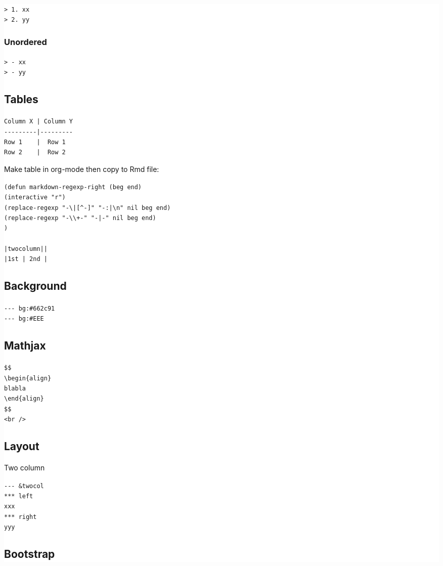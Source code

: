 	> 1. xx
	> 2. yy

### Unordered ###

	> - xx
	> - yy

## Tables ##

	Column X | Column Y
	---------|---------
	Row 1    |  Row 1
	Row 2    |  Row 2

Make table in  org-mode then copy to Rmd file:

	(defun markdown-regexp-right (beg end)
	(interactive "r")
	(replace-regexp "-\|[^-]" "-:|\n" nil beg end)
	(replace-regexp "-\\+-" "-|-" nil beg end)
	)

	|twocolumn||
	|1st | 2nd |

## Background ##

	--- bg:#662c91
	--- bg:#EEE

## Mathjax ##

	$$
	\begin{align}
	blabla
	\end{align}
	$$
	<br />

## Layout ##

Two column

	--- &twocol
	*** left
	xxx
	*** right
	yyy

## Bootstrap ##
